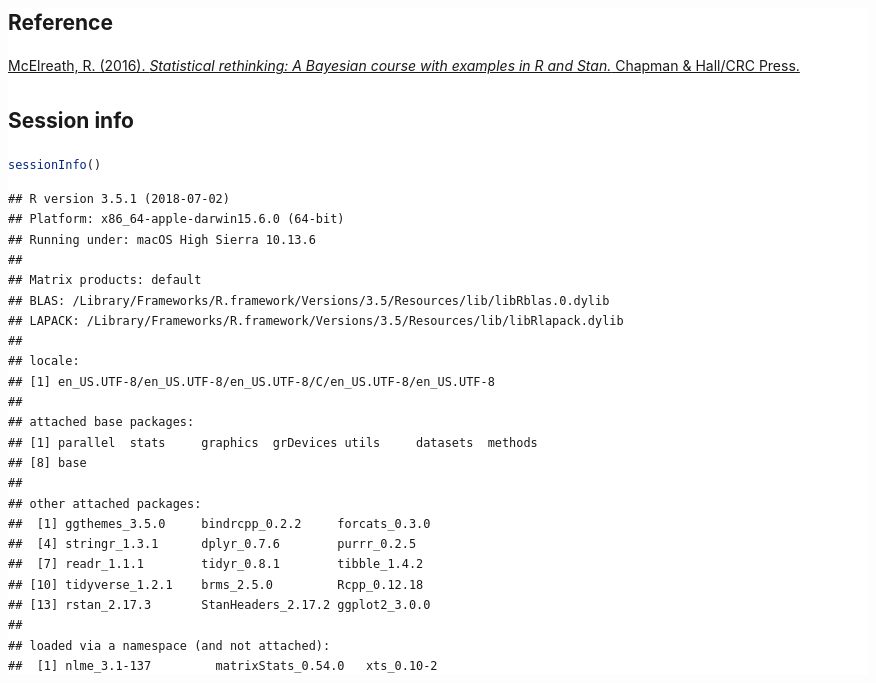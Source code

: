 Reference
---------

[McElreath, R. (2016). *Statistical rethinking: A Bayesian course with examples in R and Stan.* Chapman & Hall/CRC Press.](https://xcelab.net/rm/statistical-rethinking/)

Session info
------------

``` r
sessionInfo()
```

    ## R version 3.5.1 (2018-07-02)
    ## Platform: x86_64-apple-darwin15.6.0 (64-bit)
    ## Running under: macOS High Sierra 10.13.6
    ## 
    ## Matrix products: default
    ## BLAS: /Library/Frameworks/R.framework/Versions/3.5/Resources/lib/libRblas.0.dylib
    ## LAPACK: /Library/Frameworks/R.framework/Versions/3.5/Resources/lib/libRlapack.dylib
    ## 
    ## locale:
    ## [1] en_US.UTF-8/en_US.UTF-8/en_US.UTF-8/C/en_US.UTF-8/en_US.UTF-8
    ## 
    ## attached base packages:
    ## [1] parallel  stats     graphics  grDevices utils     datasets  methods  
    ## [8] base     
    ## 
    ## other attached packages:
    ##  [1] ggthemes_3.5.0     bindrcpp_0.2.2     forcats_0.3.0     
    ##  [4] stringr_1.3.1      dplyr_0.7.6        purrr_0.2.5       
    ##  [7] readr_1.1.1        tidyr_0.8.1        tibble_1.4.2      
    ## [10] tidyverse_1.2.1    brms_2.5.0         Rcpp_0.12.18      
    ## [13] rstan_2.17.3       StanHeaders_2.17.2 ggplot2_3.0.0     
    ## 
    ## loaded via a namespace (and not attached):
    ##  [1] nlme_3.1-137         matrixStats_0.54.0   xts_0.10-2          